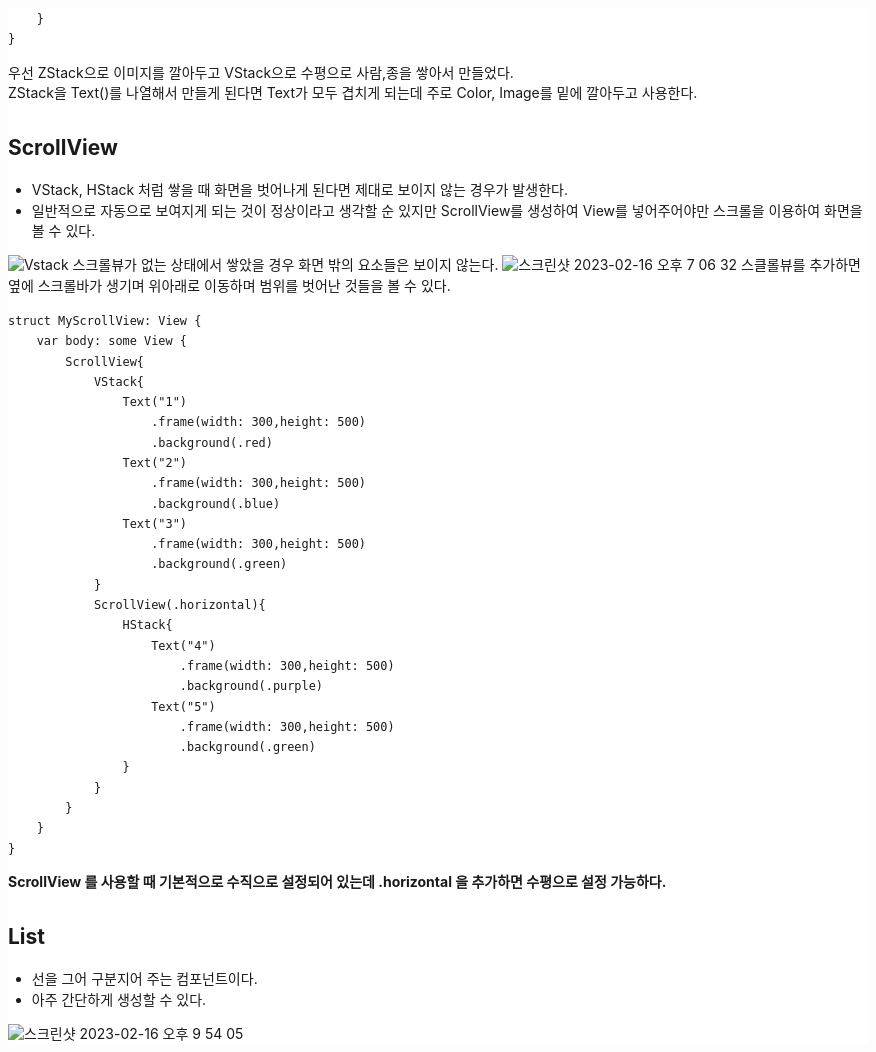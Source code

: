 ```
    }
}
```
우선 ZStack으로 이미지를 깔아두고 VStack으로 수평으로 사람,종을 쌓아서 만들었다.   
ZStack을 Text()를 나열해서 만들게 된다면 Text가 모두 겹치게 되는데 주로 Color, Image를 밑에 깔아두고 사용한다.   

## ScrollView
- VStack, HStack 처럼 쌓을 때 화면을 벗어나게 된다면 제대로 보이지 않는 경우가 발생한다.   
- 일반적으로 자동으로 보여지게 되는 것이 정상이라고 생각할 순 있지만 ScrollView를 생성하여 View를 넣어주어야만 스크롤을 이용하여 화면을 볼 수 있다.   
<img width="150" alt="Vstack" src="https://user-images.githubusercontent.com/36671600/219335813-cde20d9c-2fe5-46ee-b7be-a5bb7cae0806.png">
스크롤뷰가 없는 상태에서 쌓았을 경우 화면 밖의 요소들은 보이지 않는다.
<img width="150" alt="스크린샷 2023-02-16 오후 7 06 32" src="https://user-images.githubusercontent.com/36671600/219335445-ce8931c7-aa8a-4c30-bcaf-4140f44a724b.png">
스클롤뷰를 추가하면 옆에 스크롤바가 생기며 위아래로 이동하며 범위를 벗어난 것들을 볼 수 있다.

```
struct MyScrollView: View {
    var body: some View {
        ScrollView{
            VStack{
                Text("1")
                    .frame(width: 300,height: 500)
                    .background(.red)
                Text("2")
                    .frame(width: 300,height: 500)
                    .background(.blue)
                Text("3")
                    .frame(width: 300,height: 500)
                    .background(.green)
            }
            ScrollView(.horizontal){
                HStack{
                    Text("4")
                        .frame(width: 300,height: 500)
                        .background(.purple)
                    Text("5")
                        .frame(width: 300,height: 500)
                        .background(.green)
                }
            }
        }
    }
}
```
**ScrollView 를 사용할 때 기본적으로 수직으로 설정되어 있는데 .horizontal 을 추가하면 수평으로 설정 가능하다.**
## List
- 선을 그어 구분지어 주는 컴포넌트이다.
- 아주 간단하게 생성할 수 있다.

![스크린샷 2023-02-16 오후 9 54 05](https://user-images.githubusercontent.com/36671600/219370727-b25b1144-c838-4079-a59d-34d052389dd8.png)
